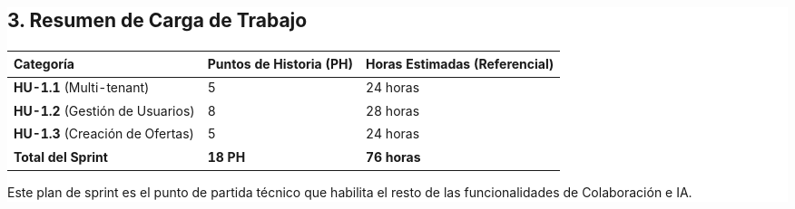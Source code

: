 
## 3. Resumen de Carga de Trabajo

| Categoría | Puntos de Historia (PH) | Horas Estimadas (Referencial) |
| :--- | :--- | :--- |
| **HU-1.1** (Multi-tenant) | 5 | 24 horas |
| **HU-1.2** (Gestión de Usuarios) | 8 | 28 horas |
| **HU-1.3** (Creación de Ofertas) | 5 | 24 horas |
| **Total del Sprint** | **18 PH** | **76 horas** |

Este plan de sprint es el punto de partida técnico que habilita el resto de las funcionalidades de Colaboración e IA.